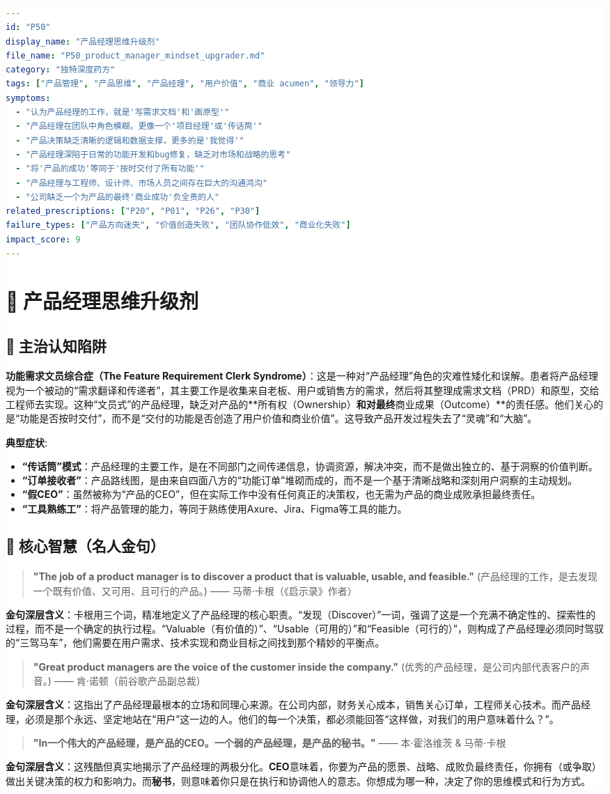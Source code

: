 ```yaml
---
id: "P50"
display_name: "产品经理思维升级剂"
file_name: "P50_product_manager_mindset_upgrader.md"
category: "独特深度药方"
tags: ["产品管理", "产品思维", "产品经理", "用户价值", "商业 acumen", "领导力"]
symptoms:
  - "认为产品经理的工作，就是'写需求文档'和'画原型'"
  - "产品经理在团队中角色模糊，更像一个'项目经理'或'传话筒'"
  - "产品决策缺乏清晰的逻辑和数据支撑，更多的是'我觉得'"
  - "产品经理深陷于日常的功能开发和bug修复，缺乏对市场和战略的思考"
  - "将'产品的成功'等同于'按时交付了所有功能'"
  - "产品经理与工程师、设计师、市场人员之间存在巨大的沟通鸿沟"
  - "公司缺乏一个为产品的最终'商业成功'负全责的人"
related_prescriptions: ["P20", "P01", "P26", "P30"]
failure_types: ["产品方向迷失", "价值创造失败", "团队协作低效", "商业化失败"]
impact_score: 9
---
```


# 💊 产品经理思维升级剂

## 🎯 主治认知陷阱
**功能需求文员综合症（The Feature Requirement Clerk Syndrome）**：这是一种对“产品经理”角色的灾难性矮化和误解。患者将产品经理视为一个被动的“需求翻译和传递者”，其主要工作是收集来自老板、用户或销售方的需求，然后将其整理成需求文档（PRD）和原型，交给工程师去实现。这种“文员式”的产品经理，缺乏对产品的**所有权（Ownership）**和对最终**商业成果（Outcome）**的责任感。他们关心的是“功能是否按时交付”，而不是“交付的功能是否创造了用户价值和商业价值”。这导致产品开发过程失去了“灵魂”和“大脑”。

**典型症状**:
- **“传话筒”模式**：产品经理的主要工作，是在不同部门之间传递信息，协调资源，解决冲突，而不是做出独立的、基于洞察的价值判断。
- **“订单接收者”**：产品路线图，是由来自四面八方的“功能订单”堆砌而成的，而不是一个基于清晰战略和深刻用户洞察的主动规划。
- **“假CEO”**：虽然被称为“产品的CEO”，但在实际工作中没有任何真正的决策权，也无需为产品的商业成败承担最终责任。
- **“工具熟练工”**：将产品管理的能力，等同于熟练使用Axure、Jira、Figma等工具的能力。

## 💎 核心智慧（名人金句）
> **"The job of a product manager is to discover a product that is valuable, usable, and feasible."** (产品经理的工作，是去发现一个既有价值、又可用、且可行的产品。) —— 马蒂·卡根（《启示录》作者）

**金句深层含义**：卡根用三个词，精准地定义了产品经理的核心职责。“发现（Discover）”一词，强调了这是一个充满不确定性的、探索性的过程，而不是一个确定的执行过程。“Valuable（有价值的）”、“Usable（可用的）”和“Feasible（可行的）”，则构成了产品经理必须同时驾驭的“三驾马车”，他们需要在用户需求、技术实现和商业目标之间找到那个精妙的平衡点。

> **"Great product managers are the voice of the customer inside the company."** (优秀的产品经理，是公司内部代表客户的声音。) —— 肯·诺顿（前谷歌产品副总裁）

**金句深层含义**：这指出了产品经理最根本的立场和同理心来源。在公司内部，财务关心成本，销售关心订单，工程师关心技术。而产品经理，必须是那个永远、坚定地站在“用户”这一边的人。他们的每一个决策，都必须能回答“这样做，对我们的用户意味着什么？”。

> **"In一个伟大的产品经理，是产品的CEO。一个弱的产品经理，是产品的秘书。"** —— 本·霍洛维茨 & 马蒂·卡根

**金句深层含义**：这残酷但真实地揭示了产品经理的两极分化。**CEO**意味着，你要为产品的愿景、战略、成败负最终责任，你拥有（或争取）做出关键决策的权力和影响力。而**秘书**，则意味着你只是在执行和协调他人的意志。你想成为哪一种，决定了你的思维模式和行为方式。
